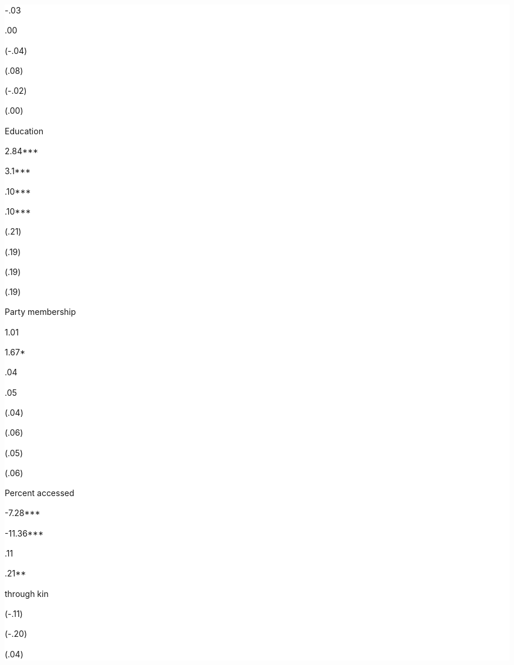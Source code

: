 -.03

.00

(-.04)

(.08)

(-.02)

(.00)

Education

2.84***

3.1***

.10***

.10***

(.21)

(.19)

(.19)

(.19)

Party membership

1.01

1.67*

.04

.05

(.04)

(.06)

(.05)

(.06)

Percent accessed

-7.28***

-11.36***

.11

.21**

through kin

(-.11)

(-.20)

(.04)
